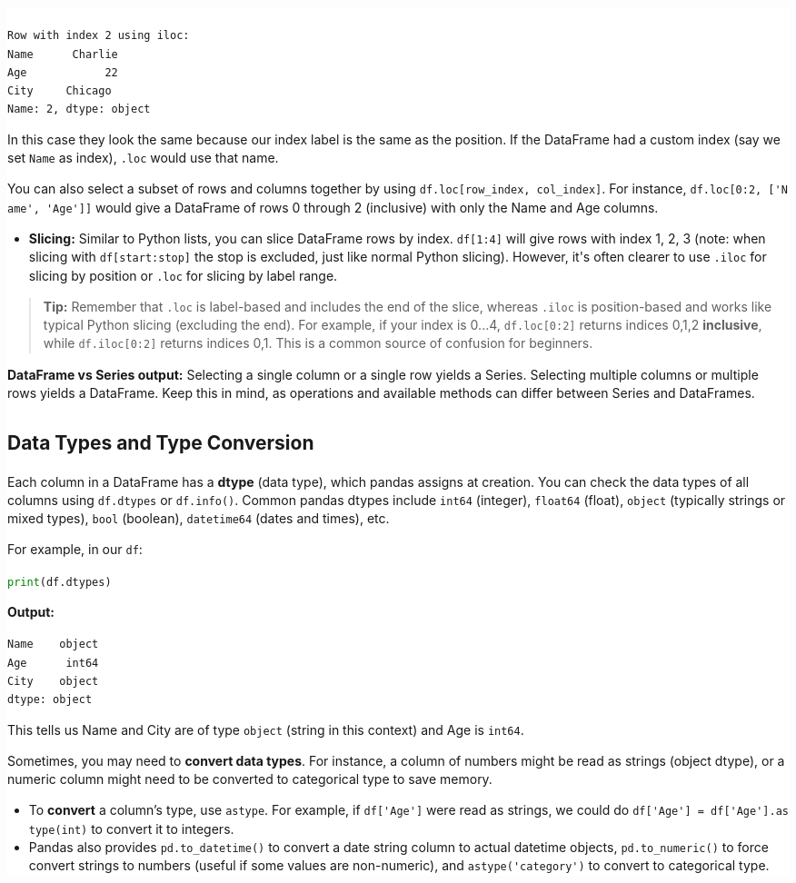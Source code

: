   ```

  Row with index 2 using iloc:
  Name      Charlie
  Age            22
  City     Chicago
  Name: 2, dtype: object
  ```
  In this case they look the same because our index label is the same as the position. If the DataFrame had a custom index (say we set `Name` as index), `.loc` would use that name.

  You can also select a subset of rows and columns together by using `df.loc[row_index, col_index]`. For instance, `df.loc[0:2, ['Name', 'Age']]` would give a DataFrame of rows 0 through 2 (inclusive) with only the Name and Age columns.

- **Slicing:** Similar to Python lists, you can slice DataFrame rows by index. `df[1:4]` will give rows with index 1, 2, 3 (note: when slicing with `df[start:stop]` the stop is excluded, just like normal Python slicing). However, it's often clearer to use `.iloc` for slicing by position or `.loc` for slicing by label range.

> **Tip:** Remember that `.loc` is label-based and includes the end of the slice, whereas `.iloc` is position-based and works like typical Python slicing (excluding the end). For example, if your index is 0...4, `df.loc[0:2]` returns indices 0,1,2 **inclusive**, while `df.iloc[0:2]` returns indices 0,1. This is a common source of confusion for beginners.

**DataFrame vs Series output:** Selecting a single column or a single row yields a Series. Selecting multiple columns or multiple rows yields a DataFrame. Keep this in mind, as operations and available methods can differ between Series and DataFrames.

## Data Types and Type Conversion

Each column in a DataFrame has a **dtype** (data type), which pandas assigns at creation. You can check the data types of all columns using `df.dtypes` or `df.info()`. Common pandas dtypes include `int64` (integer), `float64` (float), `object` (typically strings or mixed types), `bool` (boolean), `datetime64` (dates and times), etc.

For example, in our `df`:

```python
print(df.dtypes)
```
**Output:**
```
Name    object
Age      int64
City    object
dtype: object
```

This tells us Name and City are of type `object` (string in this context) and Age is `int64`. 

Sometimes, you may need to **convert data types**. For instance, a column of numbers might be read as strings (object dtype), or a numeric column might need to be converted to categorical type to save memory.

- To **convert** a column’s type, use `astype`. For example, if `df['Age']` were read as strings, we could do `df['Age'] = df['Age'].astype(int)` to convert it to integers.
- Pandas also provides `pd.to_datetime()` to convert a date string column to actual datetime objects, `pd.to_numeric()` to force convert strings to numbers (useful if some values are non-numeric), and `astype('category')` to convert to categorical type.
